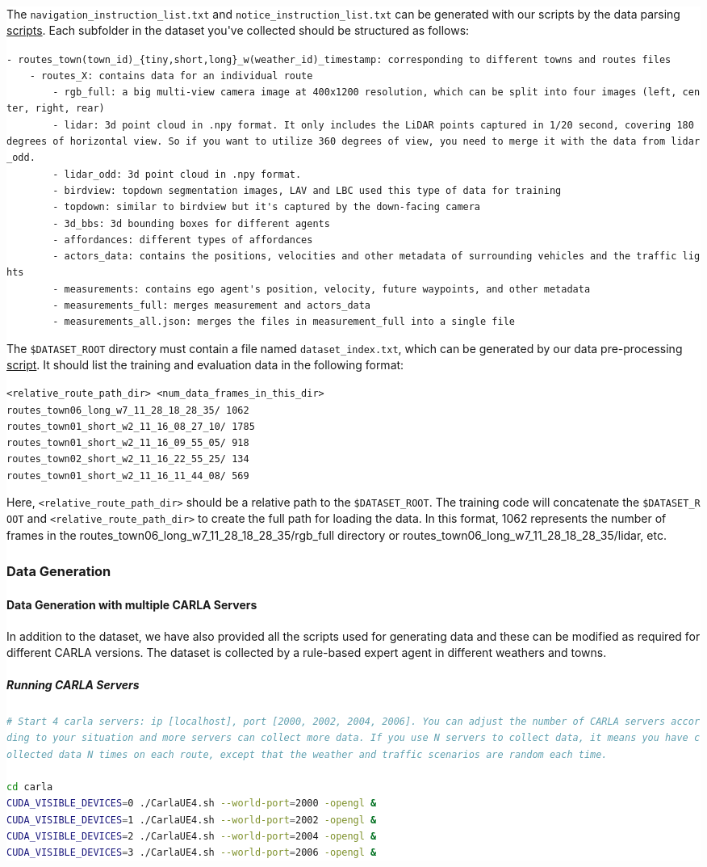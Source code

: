 The `navigation_instruction_list.txt` and `notice_instruction_list.txt` can be generated with our scripts by the data parsing [scripts](#data-parsing).
Each subfolder in the dataset you've collected should be structured as follows:

```
- routes_town(town_id)_{tiny,short,long}_w(weather_id)_timestamp: corresponding to different towns and routes files
    - routes_X: contains data for an individual route
        - rgb_full: a big multi-view camera image at 400x1200 resolution, which can be split into four images (left, center, right, rear)
        - lidar: 3d point cloud in .npy format. It only includes the LiDAR points captured in 1/20 second, covering 180 degrees of horizontal view. So if you want to utilize 360 degrees of view, you need to merge it with the data from lidar_odd.
        - lidar_odd: 3d point cloud in .npy format.
        - birdview: topdown segmentation images, LAV and LBC used this type of data for training
        - topdown: similar to birdview but it's captured by the down-facing camera
        - 3d_bbs: 3d bounding boxes for different agents
        - affordances: different types of affordances
        - actors_data: contains the positions, velocities and other metadata of surrounding vehicles and the traffic lights
        - measurements: contains ego agent's position, velocity, future waypoints, and other metadata
        - measurements_full: merges measurement and actors_data
        - measurements_all.json: merges the files in measurement_full into a single file
```
The `$DATASET_ROOT` directory must contain a file named `dataset_index.txt`, which can be generated by our data pre-processing [script](#data-pre-procession). It should list the training and evaluation data in the following format:

```
<relative_route_path_dir> <num_data_frames_in_this_dir>
routes_town06_long_w7_11_28_18_28_35/ 1062
routes_town01_short_w2_11_16_08_27_10/ 1785
routes_town01_short_w2_11_16_09_55_05/ 918
routes_town02_short_w2_11_16_22_55_25/ 134
routes_town01_short_w2_11_16_11_44_08/ 569
```

Here, `<relative_route_path_dir>` should be a relative path to the `$DATASET_ROOT`. The training code will concatenate the `$DATASET_ROOT` and `<relative_route_path_dir>` to create the full path for loading the data. 
In this format, 1062 represents the number of frames in the routes_town06_long_w7_11_28_18_28_35/rgb_full directory or routes_town06_long_w7_11_28_18_28_35/lidar, etc.

### Data Generation
#### Data Generation with multiple CARLA Servers
In addition to the dataset, we have also provided all the scripts used for generating data and these can be modified as required for different CARLA versions. The dataset is collected by a rule-based expert agent in different weathers and towns.

##### Running CARLA Servers
```bash
# Start 4 carla servers: ip [localhost], port [2000, 2002, 2004, 2006]. You can adjust the number of CARLA servers according to your situation and more servers can collect more data. If you use N servers to collect data, it means you have collected data N times on each route, except that the weather and traffic scenarios are random each time.

cd carla
CUDA_VISIBLE_DEVICES=0 ./CarlaUE4.sh --world-port=2000 -opengl &
CUDA_VISIBLE_DEVICES=1 ./CarlaUE4.sh --world-port=2002 -opengl &
CUDA_VISIBLE_DEVICES=2 ./CarlaUE4.sh --world-port=2004 -opengl &
CUDA_VISIBLE_DEVICES=3 ./CarlaUE4.sh --world-port=2006 -opengl &
```

